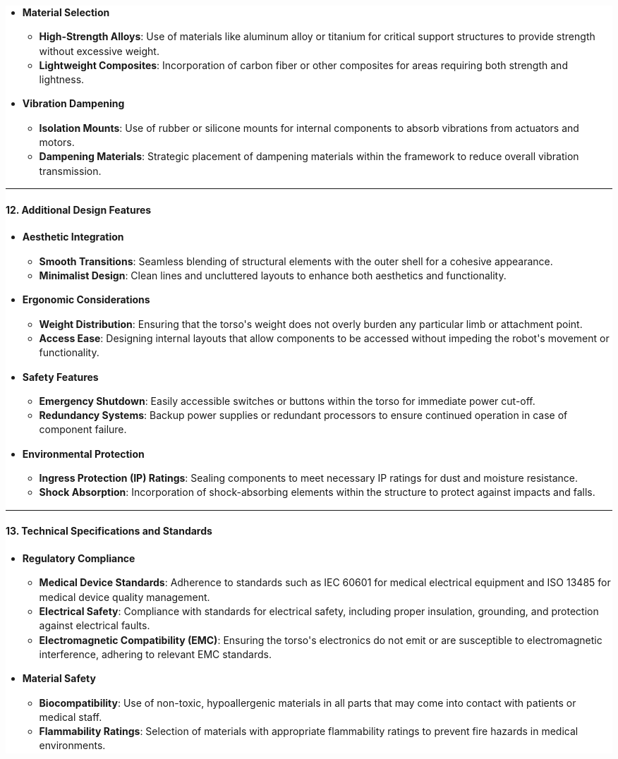 - **Material Selection**
  - **High-Strength Alloys**: Use of materials like aluminum alloy or titanium for critical support structures to provide strength without excessive weight.
  - **Lightweight Composites**: Incorporation of carbon fiber or other composites for areas requiring both strength and lightness.

- **Vibration Dampening**
  - **Isolation Mounts**: Use of rubber or silicone mounts for internal components to absorb vibrations from actuators and motors.
  - **Dampening Materials**: Strategic placement of dampening materials within the framework to reduce overall vibration transmission.

---

#### **12. Additional Design Features**

- **Aesthetic Integration**
  - **Smooth Transitions**: Seamless blending of structural elements with the outer shell for a cohesive appearance.
  - **Minimalist Design**: Clean lines and uncluttered layouts to enhance both aesthetics and functionality.

- **Ergonomic Considerations**
  - **Weight Distribution**: Ensuring that the torso's weight does not overly burden any particular limb or attachment point.
  - **Access Ease**: Designing internal layouts that allow components to be accessed without impeding the robot's movement or functionality.

- **Safety Features**
  - **Emergency Shutdown**: Easily accessible switches or buttons within the torso for immediate power cut-off.
  - **Redundancy Systems**: Backup power supplies or redundant processors to ensure continued operation in case of component failure.

- **Environmental Protection**
  - **Ingress Protection (IP) Ratings**: Sealing components to meet necessary IP ratings for dust and moisture resistance.
  - **Shock Absorption**: Incorporation of shock-absorbing elements within the structure to protect against impacts and falls.

---

#### **13. Technical Specifications and Standards**

- **Regulatory Compliance**
  - **Medical Device Standards**: Adherence to standards such as IEC 60601 for medical electrical equipment and ISO 13485 for medical device quality management.
  - **Electrical Safety**: Compliance with standards for electrical safety, including proper insulation, grounding, and protection against electrical faults.
  - **Electromagnetic Compatibility (EMC)**: Ensuring the torso's electronics do not emit or are susceptible to electromagnetic interference, adhering to relevant EMC standards.

- **Material Safety**
  - **Biocompatibility**: Use of non-toxic, hypoallergenic materials in all parts that may come into contact with patients or medical staff.
  - **Flammability Ratings**: Selection of materials with appropriate flammability ratings to prevent fire hazards in medical environments.
